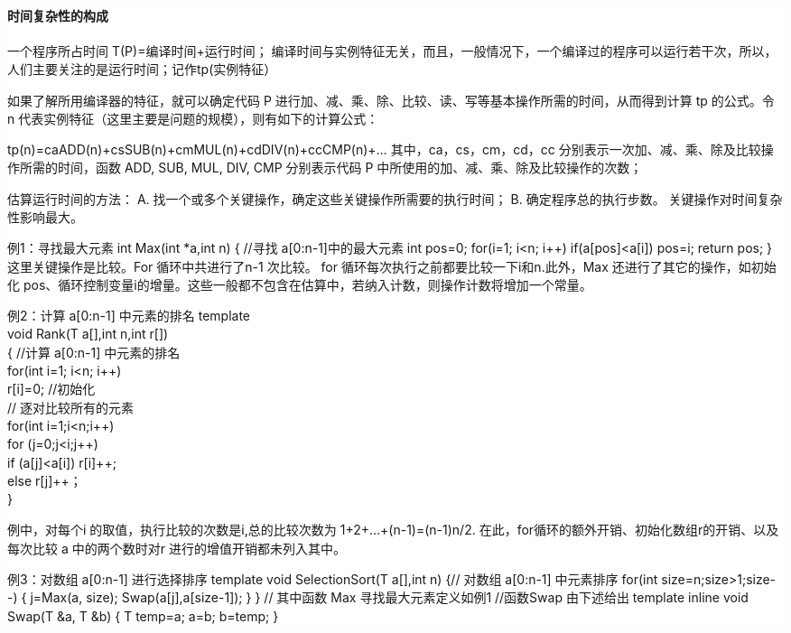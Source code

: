 #### 时间复杂性的构成
一个程序所占时间 T(P)=编译时间+运行时间；
 编译时间与实例特征无关，而且，一般情况下，一个编译过的程序可以运行若干次，所以，人们主要关注的是运行时间；记作tp(实例特征）

 如果了解所用编译器的特征，就可以确定代码 P 进行加、减、乘、除、比较、读、写等基本操作所需的时间，从而得到计算 tp 的公式。令 n 代表实例特征（这里主要是问题的规模），则有如下的计算公式：

tp(n)=caADD(n)+csSUB(n)+cmMUL(n)+cdDIV(n)+ccCMP(n)+…
其中，ca，cs，cm，cd，cc 分别表示一次加、减、乘、除及比较操作所需的时间，函数 ADD, SUB, MUL, DIV, CMP 分别表示代码 P 中所使用的加、减、乘、除及比较操作的次数；

估算运行时间的方法：
   A. 找一个或多个关键操作，确定这些关键操作所需要的执行时间；
   B. 确定程序总的执行步数。
关键操作对时间复杂性影响最大。

例1：寻找最大元素
int Max(int *a,int n)
    { //寻找 a[0:n-1]中的最大元素
       int pos=0;
       for(i=1; i<n; i++)
         if(a[pos]<a[i])
               pos=i;
       return pos;
    }  
这里关键操作是比较。For 循环中共进行了n-1 次比较。 for 循环每次执行之前都要比较一下i和n.此外，Max 还进行了其它的操作，如初始化 pos、循环控制变量i的增量。这些一般都不包含在估算中，若纳入计数，则操作计数将增加一个常量。

例2：计算 a[0:n-1] 中元素的排名 
 template<class T>                 
void Rank(T a[],int n,int r[])    
{ //计算 a[0:n-1] 中元素的排名     
  for(int i=1; i<n; i++)            
      r[i]=0;    //初始化                 
   // 逐对比较所有的元素                  
  for(int i=1;i<n;i++)                  
      for (j=0;j<i;j++)            
        if (a[j]<a[i]) r[i]++;       
        else   r[j]++；              
 }                                    
 
例中，对每个i 的取值，执行比较的次数是i,总的比较次数为 1+2+…+(n-1)=(n-1)n/2. 在此，for循环的额外开销、初始化数组r的开销、以及每次比较 a 中的两个数时对r 进行的增值开销都未列入其中。 

例3：对数组 a[0:n-1] 进行选择排序
template<class T>
void SelectionSort(T a[],int n)
{// 对数组 a[0:n-1] 中元素排序
   for(int size=n;size>1;size--)
   {  j=Max(a, size);
     Swap(a[j],a[size-1]);
   }
 }
// 其中函数 Max 寻找最大元素定义如例1
//函数Swap 由下述给出
template<class T>
inline void Swap(T &a, T &b)
{  T temp=a; a=b; b=temp; }
